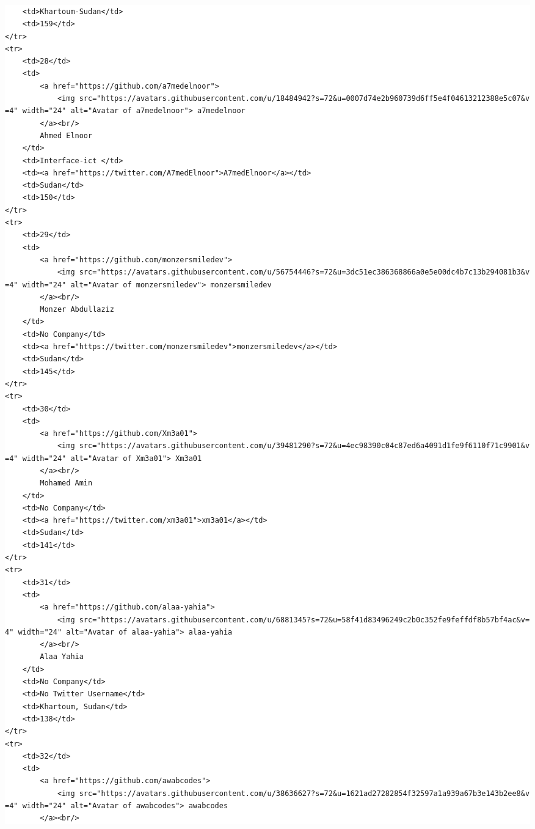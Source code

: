 		<td>Khartoum-Sudan</td>
		<td>159</td>
	</tr>
	<tr>
		<td>28</td>
		<td>
			<a href="https://github.com/a7medelnoor">
				<img src="https://avatars.githubusercontent.com/u/18484942?s=72&u=0007d74e2b960739d6ff5e4f04613212388e5c07&v=4" width="24" alt="Avatar of a7medelnoor"> a7medelnoor
			</a><br/>
			Ahmed Elnoor
		</td>
		<td>Interface-ict </td>
		<td><a href="https://twitter.com/A7medElnoor">A7medElnoor</a></td>
		<td>Sudan</td>
		<td>150</td>
	</tr>
	<tr>
		<td>29</td>
		<td>
			<a href="https://github.com/monzersmiledev">
				<img src="https://avatars.githubusercontent.com/u/56754446?s=72&u=3dc51ec386368866a0e5e00dc4b7c13b294081b3&v=4" width="24" alt="Avatar of monzersmiledev"> monzersmiledev
			</a><br/>
			Monzer Abdullaziz
		</td>
		<td>No Company</td>
		<td><a href="https://twitter.com/monzersmiledev">monzersmiledev</a></td>
		<td>Sudan</td>
		<td>145</td>
	</tr>
	<tr>
		<td>30</td>
		<td>
			<a href="https://github.com/Xm3a01">
				<img src="https://avatars.githubusercontent.com/u/39481290?s=72&u=4ec98390c04c87ed6a4091d1fe9f6110f71c9901&v=4" width="24" alt="Avatar of Xm3a01"> Xm3a01
			</a><br/>
			Mohamed Amin
		</td>
		<td>No Company</td>
		<td><a href="https://twitter.com/xm3a01">xm3a01</a></td>
		<td>Sudan</td>
		<td>141</td>
	</tr>
	<tr>
		<td>31</td>
		<td>
			<a href="https://github.com/alaa-yahia">
				<img src="https://avatars.githubusercontent.com/u/6881345?s=72&u=58f41d83496249c2b0c352fe9feffdf8b57bf4ac&v=4" width="24" alt="Avatar of alaa-yahia"> alaa-yahia
			</a><br/>
			Alaa Yahia
		</td>
		<td>No Company</td>
		<td>No Twitter Username</td>
		<td>Khartoum, Sudan</td>
		<td>138</td>
	</tr>
	<tr>
		<td>32</td>
		<td>
			<a href="https://github.com/awabcodes">
				<img src="https://avatars.githubusercontent.com/u/38636627?s=72&u=1621ad27282854f32597a1a939a67b3e143b2ee8&v=4" width="24" alt="Avatar of awabcodes"> awabcodes
			</a><br/>